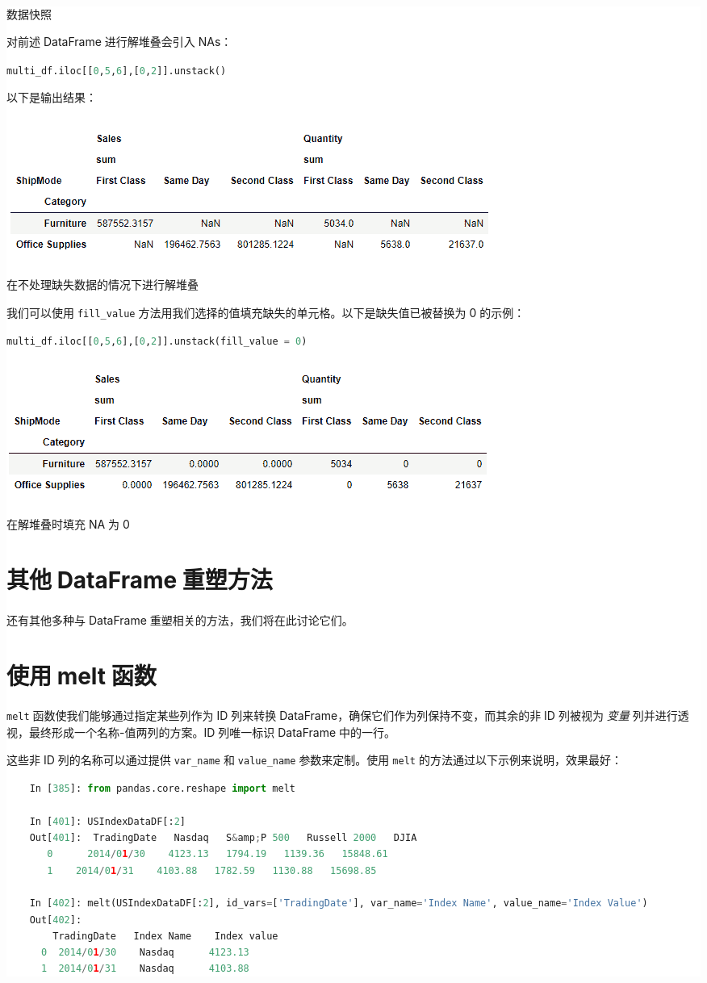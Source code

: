 数据快照

对前述 DataFrame 进行解堆叠会引入 NAs：

```py
multi_df.iloc[[0,5,6],[0,2]].unstack()
```

以下是输出结果：

![](img/1ef3ab3e-d937-426c-bbd3-ddf901936f90.png)

在不处理缺失数据的情况下进行解堆叠

我们可以使用 `fill_value` 方法用我们选择的值填充缺失的单元格。以下是缺失值已被替换为 0 的示例：

```py
multi_df.iloc[[0,5,6],[0,2]].unstack(fill_value = 0)
```

![](img/f7a65c30-3f69-46b8-bda7-e7bea17a0ab4.png)

在解堆叠时填充 NA 为 0

# 其他 DataFrame 重塑方法

还有其他多种与 DataFrame 重塑相关的方法，我们将在此讨论它们。

# 使用 melt 函数

`melt` 函数使我们能够通过指定某些列作为 ID 列来转换 DataFrame，确保它们作为列保持不变，而其余的非 ID 列被视为 *变量* 列并进行透视，最终形成一个名称-值两列的方案。ID 列唯一标识 DataFrame 中的一行。

这些非 ID 列的名称可以通过提供 `var_name` 和 `value_name` 参数来定制。使用 `melt` 的方法通过以下示例来说明，效果最好：

```py
    In [385]: from pandas.core.reshape import melt

    In [401]: USIndexDataDF[:2] 
    Out[401]:  TradingDate   Nasdaq   S&amp;P 500   Russell 2000   DJIA
       0      2014/01/30    4123.13   1794.19   1139.36   15848.61
       1    2014/01/31    4103.88   1782.59   1130.88   15698.85

    In [402]: melt(USIndexDataDF[:2], id_vars=['TradingDate'], var_name='Index Name', value_name='Index Value') 
    Out[402]:
        TradingDate   Index Name    Index value
      0  2014/01/30    Nasdaq      4123.13
      1  2014/01/31    Nasdaq      4103.88
```